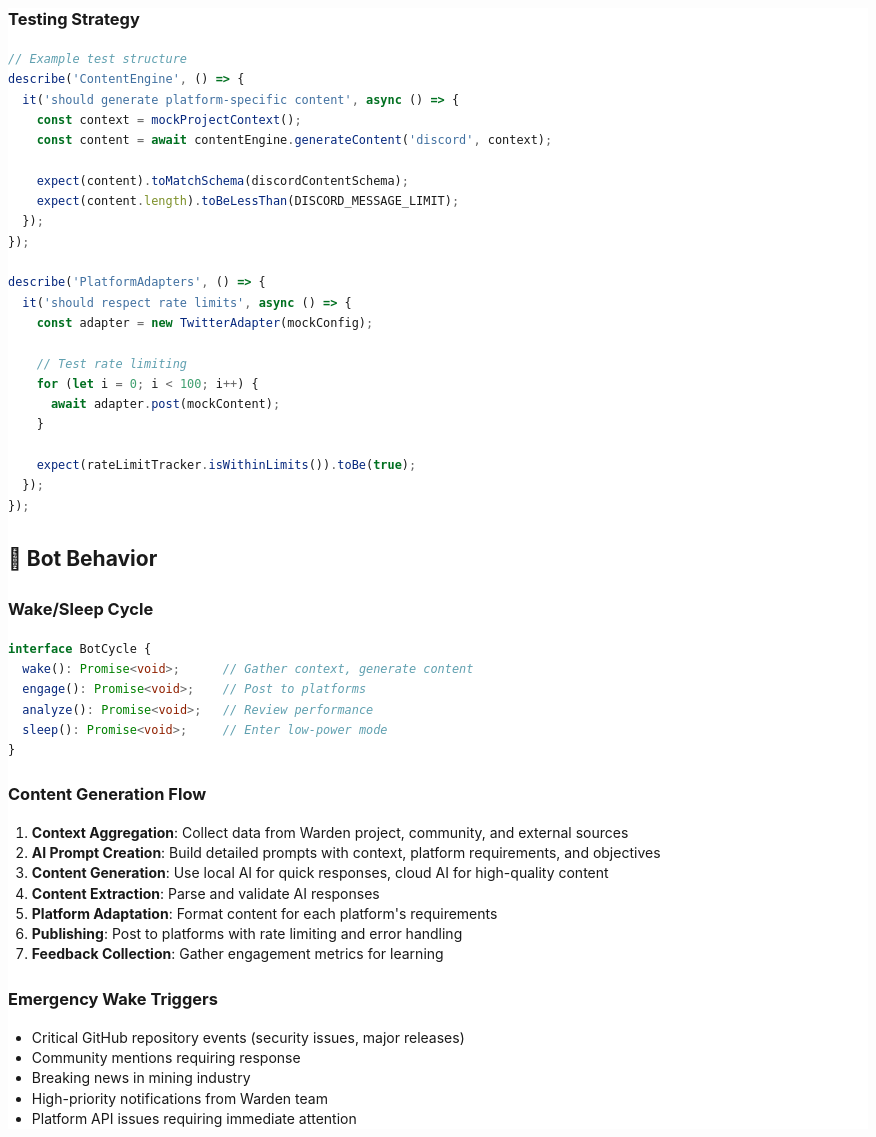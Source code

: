 ### Testing Strategy
```typescript
// Example test structure
describe('ContentEngine', () => {
  it('should generate platform-specific content', async () => {
    const context = mockProjectContext();
    const content = await contentEngine.generateContent('discord', context);
    
    expect(content).toMatchSchema(discordContentSchema);
    expect(content.length).toBeLessThan(DISCORD_MESSAGE_LIMIT);
  });
});

describe('PlatformAdapters', () => {
  it('should respect rate limits', async () => {
    const adapter = new TwitterAdapter(mockConfig);
    
    // Test rate limiting
    for (let i = 0; i < 100; i++) {
      await adapter.post(mockContent);
    }
    
    expect(rateLimitTracker.isWithinLimits()).toBe(true);
  });
});
```

## 🚦 Bot Behavior

### Wake/Sleep Cycle
```typescript
interface BotCycle {
  wake(): Promise<void>;      // Gather context, generate content
  engage(): Promise<void>;    // Post to platforms
  analyze(): Promise<void>;   // Review performance
  sleep(): Promise<void>;     // Enter low-power mode
}
```

### Content Generation Flow
1. **Context Aggregation**: Collect data from Warden project, community, and external sources
2. **AI Prompt Creation**: Build detailed prompts with context, platform requirements, and objectives
3. **Content Generation**: Use local AI for quick responses, cloud AI for high-quality content
4. **Content Extraction**: Parse and validate AI responses
5. **Platform Adaptation**: Format content for each platform's requirements
6. **Publishing**: Post to platforms with rate limiting and error handling
7. **Feedback Collection**: Gather engagement metrics for learning

### Emergency Wake Triggers
- Critical GitHub repository events (security issues, major releases)
- Community mentions requiring response
- Breaking news in mining industry
- High-priority notifications from Warden team
- Platform API issues requiring immediate attention
